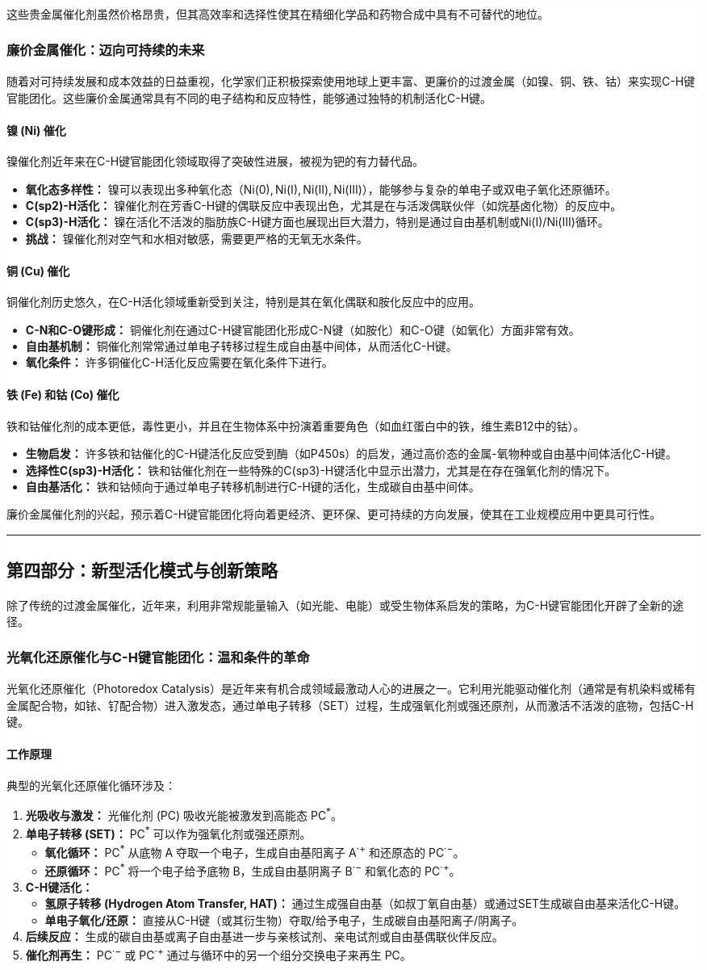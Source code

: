 这些贵金属催化剂虽然价格昂贵，但其高效率和选择性使其在精细化学品和药物合成中具有不可替代的地位。

### 廉价金属催化：迈向可持续的未来

随着对可持续发展和成本效益的日益重视，化学家们正积极探索使用地球上更丰富、更廉价的过渡金属（如镍、铜、铁、钴）来实现C-H键官能团化。这些廉价金属通常具有不同的电子结构和反应特性，能够通过独特的机制活化C-H键。

#### 镍 (Ni) 催化

镍催化剂近年来在C-H键官能团化领域取得了突破性进展，被视为钯的有力替代品。
*   **氧化态多样性：** 镍可以表现出多种氧化态（$\text{Ni}(0), \text{Ni}(\text{I}), \text{Ni}(\text{II}), \text{Ni}(\text{III})$），能够参与复杂的单电子或双电子氧化还原循环。
*   **C(sp2)-H活化：** 镍催化剂在芳香C-H键的偶联反应中表现出色，尤其是在与活泼偶联伙伴（如烷基卤化物）的反应中。
*   **C(sp3)-H活化：** 镍在活化不活泼的脂肪族C-H键方面也展现出巨大潜力，特别是通过自由基机制或Ni(I)/Ni(III)循环。
*   **挑战：** 镍催化剂对空气和水相对敏感，需要更严格的无氧无水条件。

#### 铜 (Cu) 催化

铜催化剂历史悠久，在C-H活化领域重新受到关注，特别是其在氧化偶联和胺化反应中的应用。
*   **C-N和C-O键形成：** 铜催化剂在通过C-H键官能团化形成C-N键（如胺化）和C-O键（如氧化）方面非常有效。
*   **自由基机制：** 铜催化剂常常通过单电子转移过程生成自由基中间体，从而活化C-H键。
*   **氧化条件：** 许多铜催化C-H活化反应需要在氧化条件下进行。

#### 铁 (Fe) 和钴 (Co) 催化

铁和钴催化剂的成本更低，毒性更小，并且在生物体系中扮演着重要角色（如血红蛋白中的铁，维生素B12中的钴）。
*   **生物启发：** 许多铁和钴催化的C-H键活化反应受到酶（如P450s）的启发，通过高价态的金属-氧物种或自由基中间体活化C-H键。
*   **选择性C(sp3)-H活化：** 铁和钴催化剂在一些特殊的C(sp3)-H键活化中显示出潜力，尤其是在存在强氧化剂的情况下。
*   **自由基活化：** 铁和钴倾向于通过单电子转移机制进行C-H键的活化，生成碳自由基中间体。

廉价金属催化剂的兴起，预示着C-H键官能团化将向着更经济、更环保、更可持续的方向发展，使其在工业规模应用中更具可行性。

---

## 第四部分：新型活化模式与创新策略

除了传统的过渡金属催化，近年来，利用非常规能量输入（如光能、电能）或受生物体系启发的策略，为C-H键官能团化开辟了全新的途径。

### 光氧化还原催化与C-H键官能团化：温和条件的革命

光氧化还原催化（Photoredox Catalysis）是近年来有机合成领域最激动人心的进展之一。它利用光能驱动催化剂（通常是有机染料或稀有金属配合物，如铱、钌配合物）进入激发态，通过单电子转移（SET）过程，生成强氧化剂或强还原剂，从而激活不活泼的底物，包括C-H键。

#### 工作原理

典型的光氧化还原催化循环涉及：
1.  **光吸收与激发：** 光催化剂 (PC) 吸收光能被激发到高能态 $\text{PC}^*$。
2.  **单电子转移 (SET)：** $\text{PC}^*$ 可以作为强氧化剂或强还原剂。
    *   **氧化循环：** $\text{PC}^*$ 从底物 A 夺取一个电子，生成自由基阳离子 $\text{A}^{\cdot+}$ 和还原态的 $\text{PC}^{\cdot-}$。
    *   **还原循环：** $\text{PC}^*$ 将一个电子给予底物 B，生成自由基阴离子 $\text{B}^{\cdot-}$ 和氧化态的 $\text{PC}^{\cdot+}$。
3.  **C-H键活化：**
    *   **氢原子转移 (Hydrogen Atom Transfer, HAT)：** 通过生成强自由基（如叔丁氧自由基）或通过SET生成碳自由基来活化C-H键。
    *   **单电子氧化/还原：** 直接从C-H键（或其衍生物）夺取/给予电子，生成碳自由基阳离子/阴离子。
4.  **后续反应：** 生成的碳自由基或离子自由基进一步与亲核试剂、亲电试剂或自由基偶联伙伴反应。
5.  **催化剂再生：** $\text{PC}^{\cdot-}$ 或 $\text{PC}^{\cdot+}$ 通过与循环中的另一个组分交换电子来再生 $\text{PC}$。
